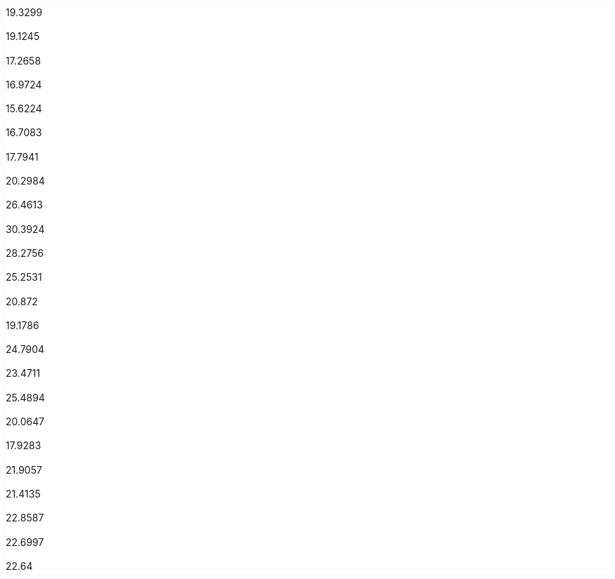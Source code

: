  
  19.3299
 
 
  19.1245
 
 
  17.2658
 
 
  16.9724
 
 
  15.6224
 
 
  16.7083
 
 
  17.7941
 
 
  20.2984
 
 
  26.4613
 
 
  30.3924
 
 
  28.2756
 
 
  25.2531
 
 
  20.872
 
 
  19.1786
 
 
  24.7904
 
 
  23.4711
 
 
  25.4894
 
 
  20.0647
 
 
  17.9283
 
 
  21.9057
 
 
  21.4135
 
 
  22.8587
 
 
  22.6997
 
 
  22.64
 
 